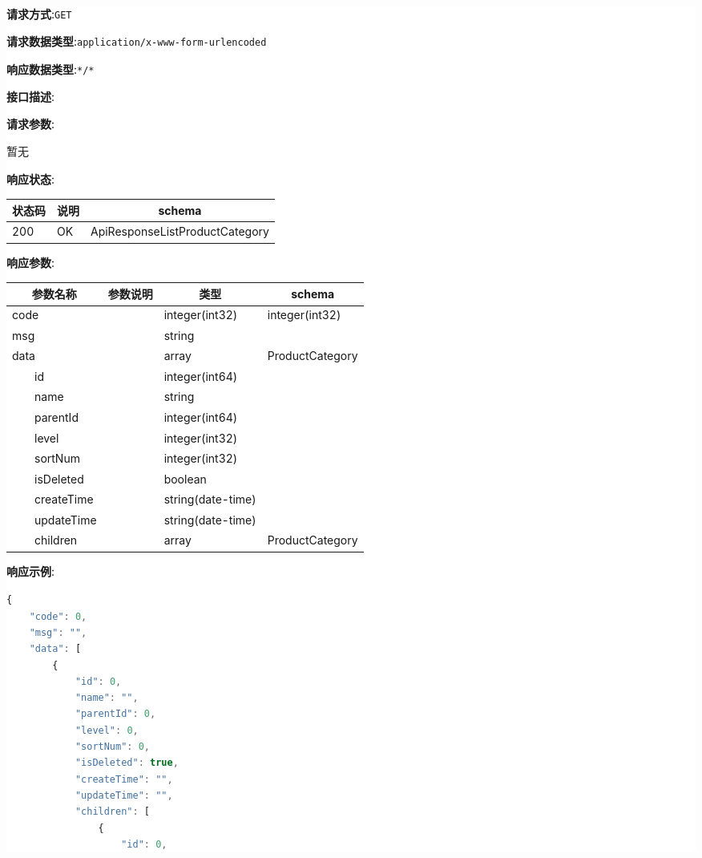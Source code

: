 
**请求方式**:`GET`


**请求数据类型**:`application/x-www-form-urlencoded`


**响应数据类型**:`*/*`


**接口描述**:


**请求参数**:


暂无


**响应状态**:


| 状态码 | 说明 | schema |
| -------- | -------- | ----- | 
|200|OK|ApiResponseListProductCategory|


**响应参数**:


| 参数名称 | 参数说明 | 类型 | schema |
| -------- | -------- | ----- |----- | 
|code||integer(int32)|integer(int32)|
|msg||string||
|data||array|ProductCategory|
|&emsp;&emsp;id||integer(int64)||
|&emsp;&emsp;name||string||
|&emsp;&emsp;parentId||integer(int64)||
|&emsp;&emsp;level||integer(int32)||
|&emsp;&emsp;sortNum||integer(int32)||
|&emsp;&emsp;isDeleted||boolean||
|&emsp;&emsp;createTime||string(date-time)||
|&emsp;&emsp;updateTime||string(date-time)||
|&emsp;&emsp;children||array|ProductCategory|


**响应示例**:
```javascript
{
	"code": 0,
	"msg": "",
	"data": [
		{
			"id": 0,
			"name": "",
			"parentId": 0,
			"level": 0,
			"sortNum": 0,
			"isDeleted": true,
			"createTime": "",
			"updateTime": "",
			"children": [
				{
					"id": 0,
```